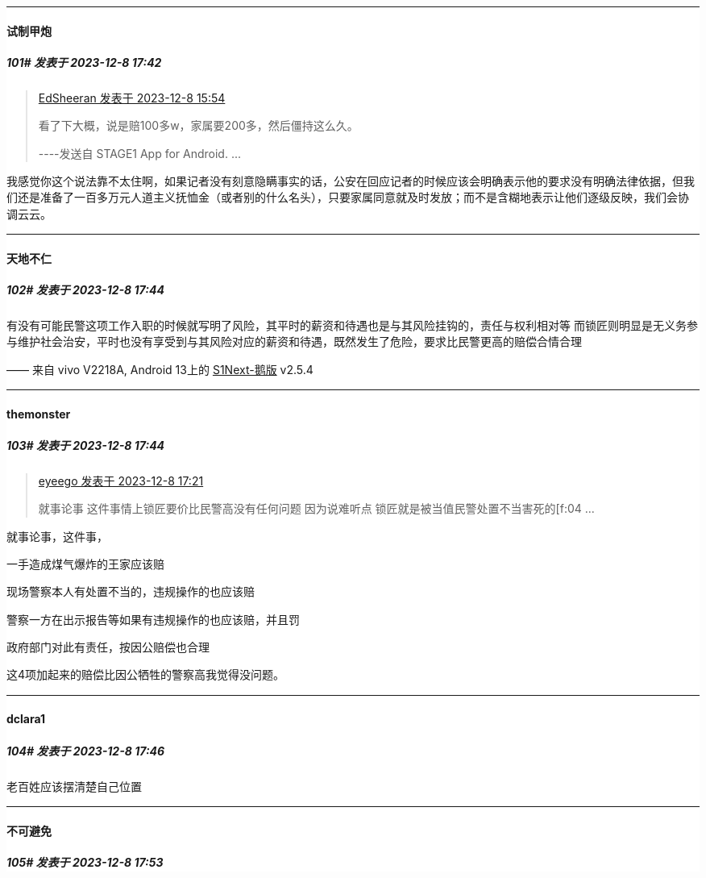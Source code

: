 *****

####  试制甲炮  
##### 101#       发表于 2023-12-8 17:42

<blockquote><a href="httphttps://bbs.saraba1st.com/2b/forum.php?mod=redirect&amp;goto=findpost&amp;pid=63263706&amp;ptid=2163395" target="_blank">EdSheeran 发表于 2023-12-8 15:54</a>

看了下大概，说是赔100多w，家属要200多，然后僵持这么久。

----发送自 STAGE1 App for Android. ...</blockquote>
我感觉你这个说法靠不太住啊，如果记者没有刻意隐瞒事实的话，公安在回应记者的时候应该会明确表示他的要求没有明确法律依据，但我们还是准备了一百多万元人道主义抚恤金（或者别的什么名头），只要家属同意就及时发放；而不是含糊地表示让他们逐级反映，我们会协调云云。

*****

####  天地不仁  
##### 102#       发表于 2023-12-8 17:44

有没有可能民警这项工作入职的时候就写明了风险，其平时的薪资和待遇也是与其风险挂钩的，责任与权利相对等
而锁匠则明显是无义务参与维护社会治安，平时也没有享受到与其风险对应的薪资和待遇，既然发生了危险，要求比民警更高的赔偿合情合理

—— 来自 vivo V2218A, Android 13上的 [S1Next-鹅版](https://github.com/ykrank/S1-Next/releases) v2.5.4

*****

####  themonster  
##### 103#       发表于 2023-12-8 17:44

<blockquote><a href="httphttps://bbs.saraba1st.com/2b/forum.php?mod=redirect&amp;goto=findpost&amp;pid=63264613&amp;ptid=2163395" target="_blank">eyeego 发表于 2023-12-8 17:21</a>

就事论事 这件事情上锁匠要价比民警高没有任何问题 因为说难听点 锁匠就是被当值民警处置不当害死的[f:04 ...</blockquote>
就事论事，这件事，

一手造成煤气爆炸的王家应该赔

现场警察本人有处置不当的，违规操作的也应该赔

警察一方在出示报告等如果有违规操作的也应该赔，并且罚

政府部门对此有责任，按因公赔偿也合理

这4项加起来的赔偿比因公牺牲的警察高我觉得没问题。


*****

####  dclara1  
##### 104#       发表于 2023-12-8 17:46

老百姓应该摆清楚自己位置

*****

####  不可避免  
##### 105#       发表于 2023-12-8 17:53
